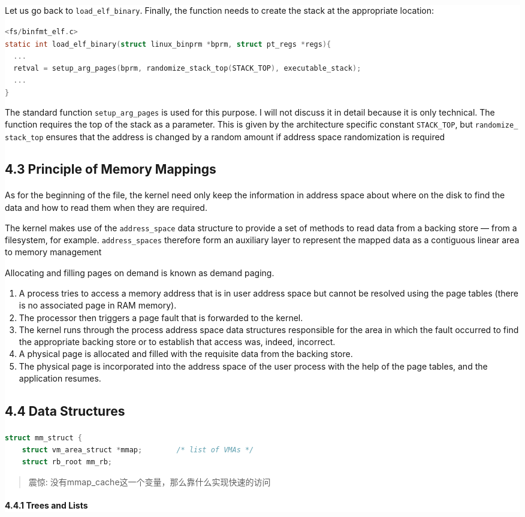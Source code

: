 Let us go back to `load_elf_binary`. Finally, the function needs to create the stack at the appropriate location:

```c
<fs/binfmt_elf.c>
static int load_elf_binary(struct linux_binprm *bprm, struct pt_regs *regs){
  ...
  retval = setup_arg_pages(bprm, randomize_stack_top(STACK_TOP), executable_stack);
  ...
}
```

The standard function `setup_arg_pages` is used for this purpose. I will not discuss it in detail because it is
only technical. The function requires the top of the stack as a parameter. This is given by the architecture specific constant `STACK_TOP`, but `randomize_stack_top` ensures that the address is changed by a random
amount if address space randomization is required

## 4.3 Principle of Memory Mappings
As for the beginning of the file, the kernel need
only keep the information in address space about where on the disk to find the data and how to read
them when they are required.

The kernel makes use of the `address_space` data structure to provide a set of methods to read data from
a backing store — from a filesystem, for example. `address_spaces` therefore form an auxiliary layer to
represent the mapped data as a contiguous linear area to memory management

Allocating and filling pages on demand is known as demand paging.

1. A process tries to access a memory address that is in user address space but cannot be resolved using the page tables (there is no associated page in RAM memory).
1. The processor then triggers a page fault that is forwarded to the kernel.
1. The kernel runs through the process address space data structures responsible for the area in which the fault occurred to find the appropriate backing store or to establish that access was, indeed, incorrect.
1. A physical page is allocated and filled with the requisite data from the backing store.
1. The physical page is incorporated into the address space of the user process with the help of the
page tables, and the application resumes.

## 4.4 Data Structures

```c
struct mm_struct {
	struct vm_area_struct *mmap;		/* list of VMAs */
	struct rb_root mm_rb;
```
> 震惊: 没有mmap_cache这一个变量，那么靠什么实现快速的访问

#### 4.4.1 Trees and Lists
